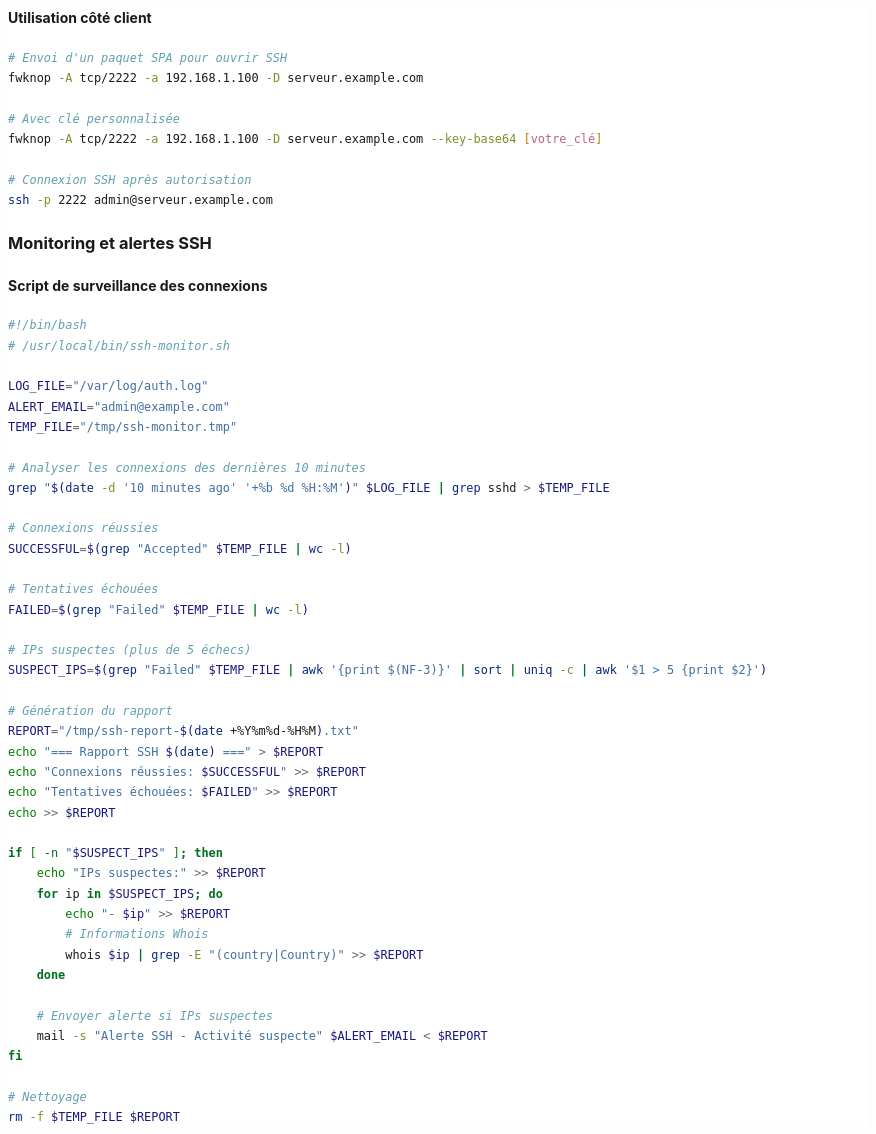 #### Utilisation côté client

```bash
# Envoi d'un paquet SPA pour ouvrir SSH
fwknop -A tcp/2222 -a 192.168.1.100 -D serveur.example.com

# Avec clé personnalisée
fwknop -A tcp/2222 -a 192.168.1.100 -D serveur.example.com --key-base64 [votre_clé]

# Connexion SSH après autorisation
ssh -p 2222 admin@serveur.example.com
```

### Monitoring et alertes SSH

#### Script de surveillance des connexions

```bash
#!/bin/bash
# /usr/local/bin/ssh-monitor.sh

LOG_FILE="/var/log/auth.log"
ALERT_EMAIL="admin@example.com"
TEMP_FILE="/tmp/ssh-monitor.tmp"

# Analyser les connexions des dernières 10 minutes
grep "$(date -d '10 minutes ago' '+%b %d %H:%M')" $LOG_FILE | grep sshd > $TEMP_FILE

# Connexions réussies
SUCCESSFUL=$(grep "Accepted" $TEMP_FILE | wc -l)

# Tentatives échouées
FAILED=$(grep "Failed" $TEMP_FILE | wc -l)

# IPs suspectes (plus de 5 échecs)
SUSPECT_IPS=$(grep "Failed" $TEMP_FILE | awk '{print $(NF-3)}' | sort | uniq -c | awk '$1 > 5 {print $2}')

# Génération du rapport
REPORT="/tmp/ssh-report-$(date +%Y%m%d-%H%M).txt"
echo "=== Rapport SSH $(date) ===" > $REPORT
echo "Connexions réussies: $SUCCESSFUL" >> $REPORT
echo "Tentatives échouées: $FAILED" >> $REPORT
echo >> $REPORT

if [ -n "$SUSPECT_IPS" ]; then
    echo "IPs suspectes:" >> $REPORT
    for ip in $SUSPECT_IPS; do
        echo "- $ip" >> $REPORT
        # Informations Whois
        whois $ip | grep -E "(country|Country)" >> $REPORT
    done

    # Envoyer alerte si IPs suspectes
    mail -s "Alerte SSH - Activité suspecte" $ALERT_EMAIL < $REPORT
fi

# Nettoyage
rm -f $TEMP_FILE $REPORT
```
